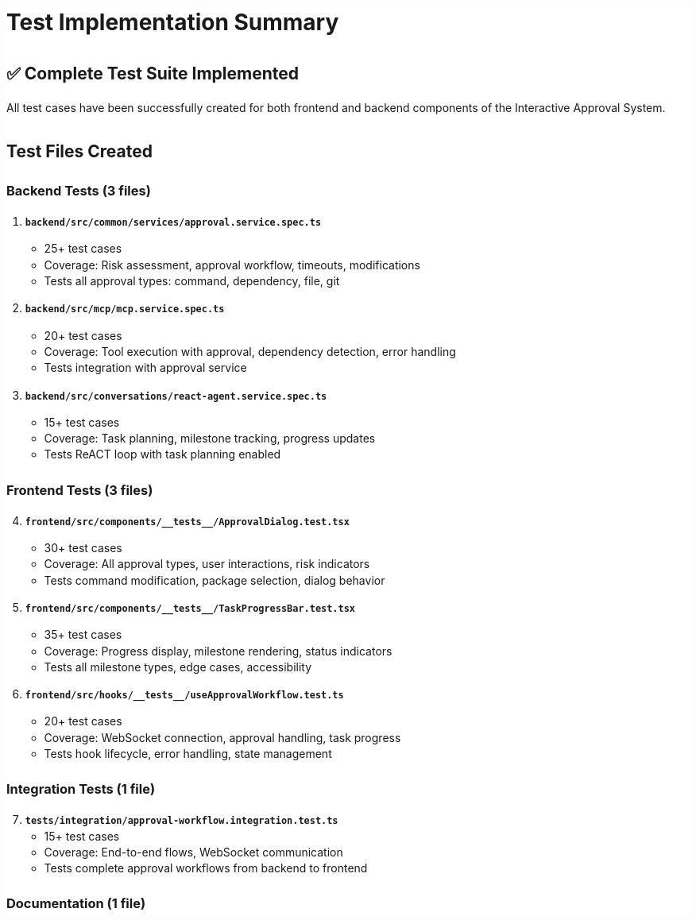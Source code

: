 # Test Implementation Summary

## ✅ Complete Test Suite Implemented

All test cases have been successfully created for both frontend and backend components of the Interactive Approval System.

## Test Files Created

### Backend Tests (3 files)

1. **`backend/src/common/services/approval.service.spec.ts`**
   - 25+ test cases
   - Coverage: Risk assessment, approval workflow, timeouts, modifications
   - Tests all approval types: command, dependency, file, git

2. **`backend/src/mcp/mcp.service.spec.ts`**
   - 20+ test cases
   - Coverage: Tool execution with approval, dependency detection, error handling
   - Tests integration with approval service

3. **`backend/src/conversations/react-agent.service.spec.ts`**
   - 15+ test cases
   - Coverage: Task planning, milestone tracking, progress updates
   - Tests ReACT loop with task planning enabled

### Frontend Tests (3 files)

4. **`frontend/src/components/__tests__/ApprovalDialog.test.tsx`**
   - 30+ test cases
   - Coverage: All approval types, user interactions, risk indicators
   - Tests command modification, package selection, dialog behavior

5. **`frontend/src/components/__tests__/TaskProgressBar.test.tsx`**
   - 35+ test cases
   - Coverage: Progress display, milestone rendering, status indicators
   - Tests all milestone types, edge cases, accessibility

6. **`frontend/src/hooks/__tests__/useApprovalWorkflow.test.ts`**
   - 20+ test cases
   - Coverage: WebSocket connection, approval handling, task progress
   - Tests hook lifecycle, error handling, state management

### Integration Tests (1 file)

7. **`tests/integration/approval-workflow.integration.test.ts`**
   - 15+ test cases
   - Coverage: End-to-end flows, WebSocket communication
   - Tests complete approval workflows from backend to frontend

### Documentation (1 file)
